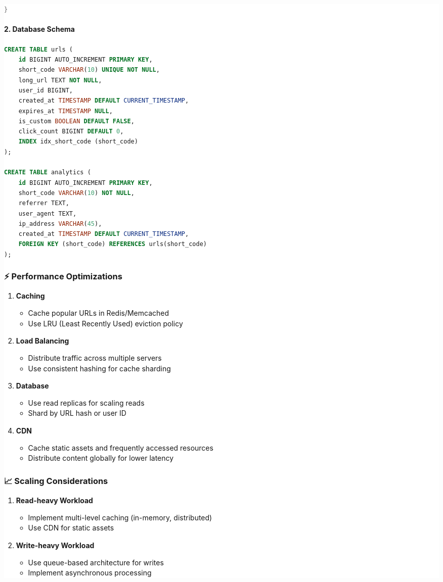 ```java
}
```

#### 2. Database Schema
```sql
CREATE TABLE urls (
    id BIGINT AUTO_INCREMENT PRIMARY KEY,
    short_code VARCHAR(10) UNIQUE NOT NULL,
    long_url TEXT NOT NULL,
    user_id BIGINT,
    created_at TIMESTAMP DEFAULT CURRENT_TIMESTAMP,
    expires_at TIMESTAMP NULL,
    is_custom BOOLEAN DEFAULT FALSE,
    click_count BIGINT DEFAULT 0,
    INDEX idx_short_code (short_code)
);

CREATE TABLE analytics (
    id BIGINT AUTO_INCREMENT PRIMARY KEY,
    short_code VARCHAR(10) NOT NULL,
    referrer TEXT,
    user_agent TEXT,
    ip_address VARCHAR(45),
    created_at TIMESTAMP DEFAULT CURRENT_TIMESTAMP,
    FOREIGN KEY (short_code) REFERENCES urls(short_code)
);
```

### ⚡ Performance Optimizations

1. **Caching**
   - Cache popular URLs in Redis/Memcached
   - Use LRU (Least Recently Used) eviction policy
   
2. **Load Balancing**
   - Distribute traffic across multiple servers
   - Use consistent hashing for cache sharding
   
3. **Database**
   - Use read replicas for scaling reads
   - Shard by URL hash or user ID
   
4. **CDN**
   - Cache static assets and frequently accessed resources
   - Distribute content globally for lower latency

### 📈 Scaling Considerations

1. **Read-heavy Workload**
   - Implement multi-level caching (in-memory, distributed)
   - Use CDN for static assets
   
2. **Write-heavy Workload**
   - Use queue-based architecture for writes
   - Implement asynchronous processing
   